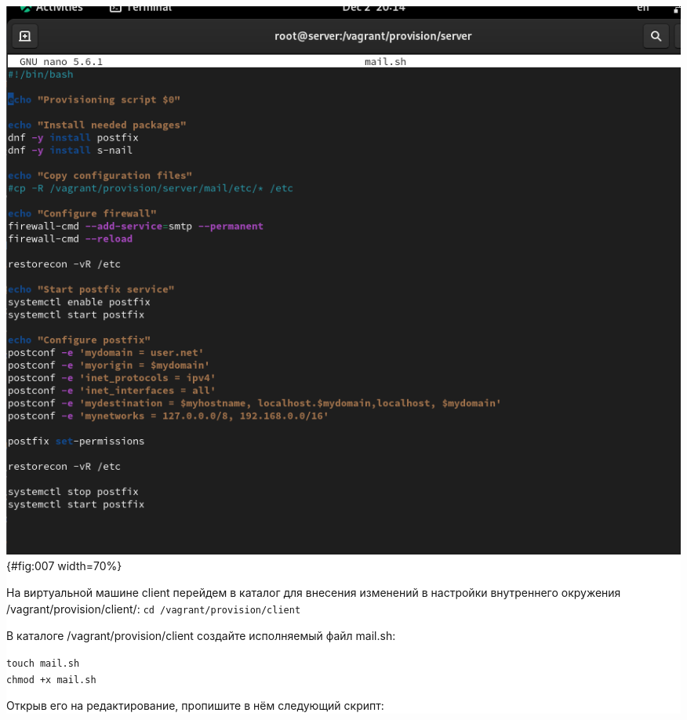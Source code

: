 ![Редактирование файла](image/20.png){#fig:007 width=70%}

На виртуальной машине client перейдем в каталог для внесения изменений в настройки внутреннего окружения /vagrant/provision/client/:
`cd /vagrant/provision/client`

В каталоге /vagrant/provision/client создайте исполняемый файл mail.sh:

```
touch mail.sh
chmod +x mail.sh
```

Открыв его на редактирование, пропишите в нём следующий скрипт:
